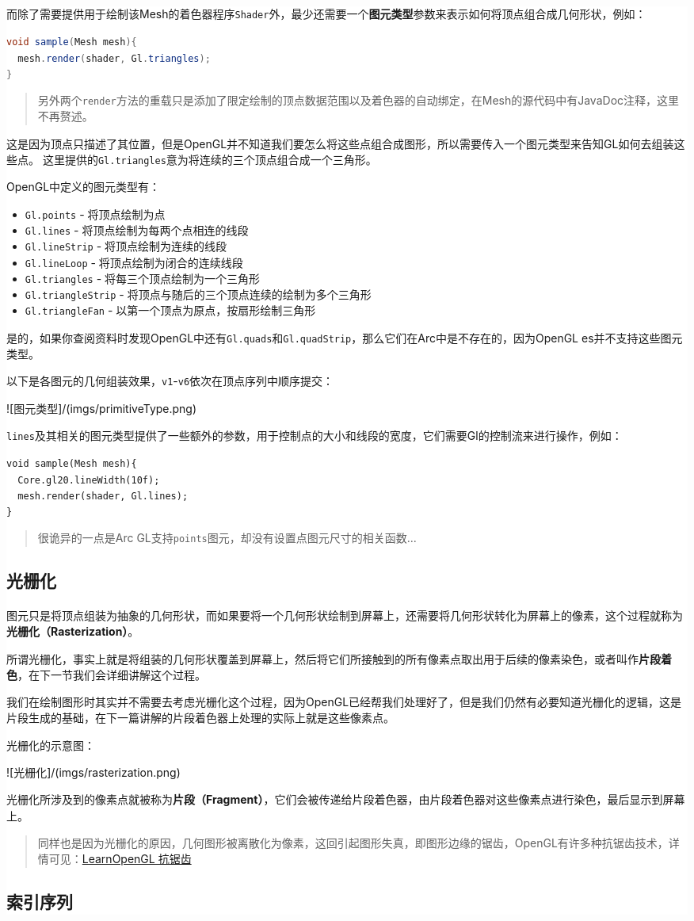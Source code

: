 而除了需要提供用于绘制该Mesh的着色器程序`Shader`外，最少还需要一个**图元类型**参数来表示如何将顶点组合成几何形状，例如：

```java
void sample(Mesh mesh){
  mesh.render(shader, Gl.triangles);
}
```

> 另外两个`render`方法的重载只是添加了限定绘制的顶点数据范围以及着色器的自动绑定，在Mesh的源代码中有JavaDoc注释，这里不再赘述。

这是因为顶点只描述了其位置，但是OpenGL并不知道我们要怎么将这些点组合成图形，所以需要传入一个图元类型来告知GL如何去组装这些点。
这里提供的`Gl.triangles`意为将连续的三个顶点组合成一个三角形。

OpenGL中定义的图元类型有：

- `Gl.points` - 将顶点绘制为点
- `Gl.lines` - 将顶点绘制为每两个点相连的线段
- `Gl.lineStrip` - 将顶点绘制为连续的线段
- `Gl.lineLoop` - 将顶点绘制为闭合的连续线段
- `Gl.triangles` - 将每三个顶点绘制为一个三角形
- `Gl.triangleStrip` - 将顶点与随后的三个顶点连续的绘制为多个三角形
- `Gl.triangleFan` - 以第一个顶点为原点，按扇形绘制三角形

是的，如果你查阅资料时发现OpenGL中还有`Gl.quads`和`Gl.quadStrip`，那么它们在Arc中是不存在的，因为OpenGL es并不支持这些图元类型。

以下是各图元的几何组装效果，`v1`-`v6`依次在顶点序列中顺序提交：

![图元类型]/(imgs/primitiveType.png)

`lines`及其相关的图元类型提供了一些额外的参数，用于控制点的大小和线段的宽度，它们需要Gl的控制流来进行操作，例如：

```
void sample(Mesh mesh){
  Core.gl20.lineWidth(10f);
  mesh.render(shader, Gl.lines);
}
```

> 很诡异的一点是Arc GL支持`points`图元，却没有设置点图元尺寸的相关函数...

## 光栅化

图元只是将顶点组装为抽象的几何形状，而如果要将一个几何形状绘制到屏幕上，还需要将几何形状转化为屏幕上的像素，这个过程就称为**光栅化（Rasterization）**。

所谓光栅化，事实上就是将组装的几何形状覆盖到屏幕上，然后将它们所接触到的所有像素点取出用于后续的像素染色，或者叫作**片段着色**，在下一节我们会详细讲解这个过程。

我们在绘制图形时其实并不需要去考虑光栅化这个过程，因为OpenGL已经帮我们处理好了，但是我们仍然有必要知道光栅化的逻辑，这是片段生成的基础，在下一篇讲解的片段着色器上处理的实际上就是这些像素点。

光栅化的示意图：

![光栅化]/(imgs/rasterization.png)

光栅化所涉及到的像素点就被称为**片段（Fragment）**，它们会被传递给片段着色器，由片段着色器对这些像素点进行染色，最后显示到屏幕上。

> 同样也是因为光栅化的原因，几何图形被离散化为像素，这回引起图形失真，即图形边缘的锯齿，OpenGL有许多种抗锯齿技术，详情可见：[LearnOpenGL 抗锯齿](https://learnopengl-cn.github.io/04%20Advanced%20OpenGL/11%20Anti%20Aliasing/)

## 索引序列
